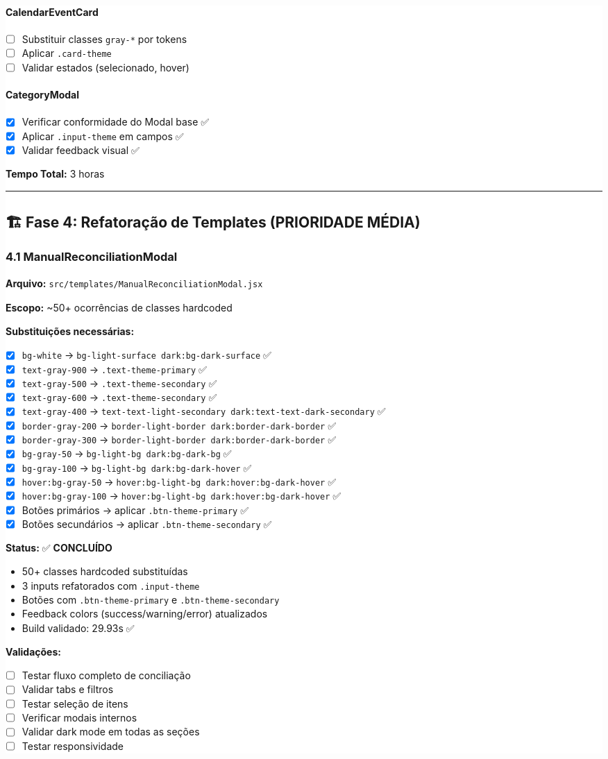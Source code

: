 #### CalendarEventCard

- [ ] Substituir classes `gray-*` por tokens
- [ ] Aplicar `.card-theme`
- [ ] Validar estados (selecionado, hover)

#### CategoryModal

- [x] Verificar conformidade do Modal base ✅
- [x] Aplicar `.input-theme` em campos ✅
- [x] Validar feedback visual ✅

**Tempo Total:** 3 horas

---

## 🏗️ Fase 4: Refatoração de Templates (PRIORIDADE MÉDIA)

### 4.1 ManualReconciliationModal

**Arquivo:** `src/templates/ManualReconciliationModal.jsx`

**Escopo:** ~50+ ocorrências de classes hardcoded

**Substituições necessárias:**

- [x] `bg-white` → `bg-light-surface dark:bg-dark-surface` ✅
- [x] `text-gray-900` → `.text-theme-primary` ✅
- [x] `text-gray-500` → `.text-theme-secondary` ✅
- [x] `text-gray-600` → `.text-theme-secondary` ✅
- [x] `text-gray-400` → `text-text-light-secondary dark:text-text-dark-secondary` ✅
- [x] `border-gray-200` → `border-light-border dark:border-dark-border` ✅
- [x] `border-gray-300` → `border-light-border dark:border-dark-border` ✅
- [x] `bg-gray-50` → `bg-light-bg dark:bg-dark-bg` ✅
- [x] `bg-gray-100` → `bg-light-bg dark:bg-dark-hover` ✅
- [x] `hover:bg-gray-50` → `hover:bg-light-bg dark:hover:bg-dark-hover` ✅
- [x] `hover:bg-gray-100` → `hover:bg-light-bg dark:hover:bg-dark-hover` ✅
- [x] Botões primários → aplicar `.btn-theme-primary` ✅
- [x] Botões secundários → aplicar `.btn-theme-secondary` ✅

**Status:** ✅ **CONCLUÍDO**

- 50+ classes hardcoded substituídas
- 3 inputs refatorados com `.input-theme`
- Botões com `.btn-theme-primary` e `.btn-theme-secondary`
- Feedback colors (success/warning/error) atualizados
- Build validado: 29.93s ✅

**Validações:**

- [ ] Testar fluxo completo de conciliação
- [ ] Validar tabs e filtros
- [ ] Testar seleção de itens
- [ ] Verificar modais internos
- [ ] Validar dark mode em todas as seções
- [ ] Testar responsividade
